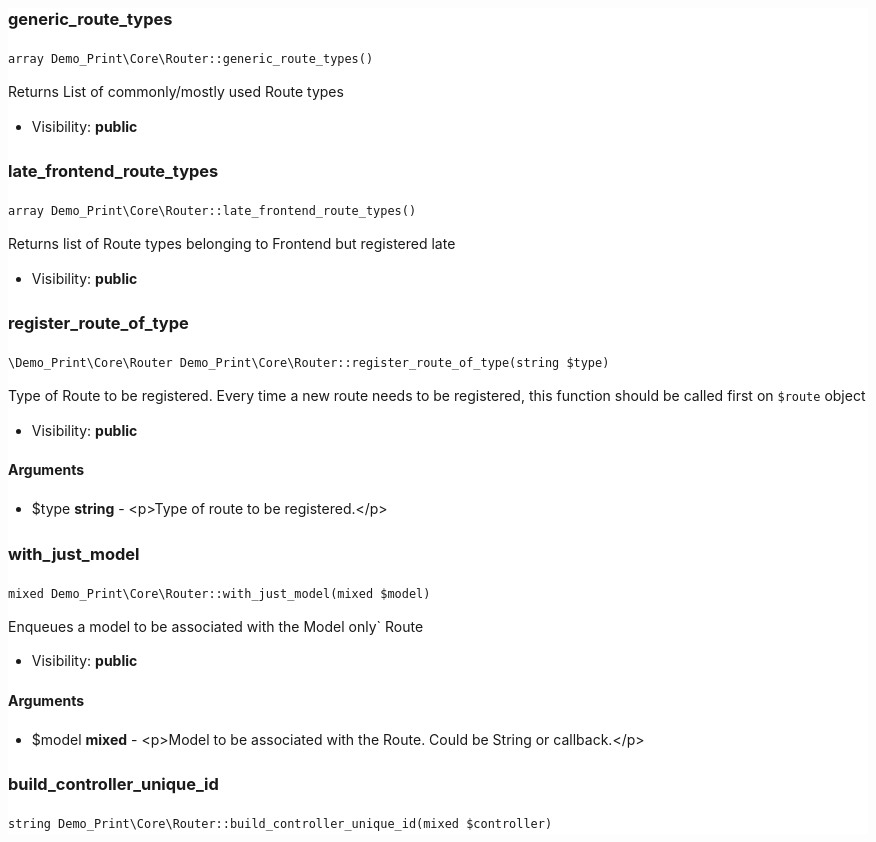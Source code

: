 
### generic_route_types

    array Demo_Print\Core\Router::generic_route_types()

Returns List of commonly/mostly used Route types



* Visibility: **public**




### late_frontend_route_types

    array Demo_Print\Core\Router::late_frontend_route_types()

Returns list of Route types belonging to Frontend but registered late



* Visibility: **public**




### register_route_of_type

    \Demo_Print\Core\Router Demo_Print\Core\Router::register_route_of_type(string $type)

Type of Route to be registered. Every time a new route needs to be
registered, this function should be called first on `$route` object



* Visibility: **public**


#### Arguments
* $type **string** - &lt;p&gt;Type of route to be registered.&lt;/p&gt;



### with_just_model

    mixed Demo_Print\Core\Router::with_just_model(mixed $model)

Enqueues a model to be associated with the Model only` Route



* Visibility: **public**


#### Arguments
* $model **mixed** - &lt;p&gt;Model to be associated with the Route. Could be String or callback.&lt;/p&gt;



### build_controller_unique_id

    string Demo_Print\Core\Router::build_controller_unique_id(mixed $controller)
